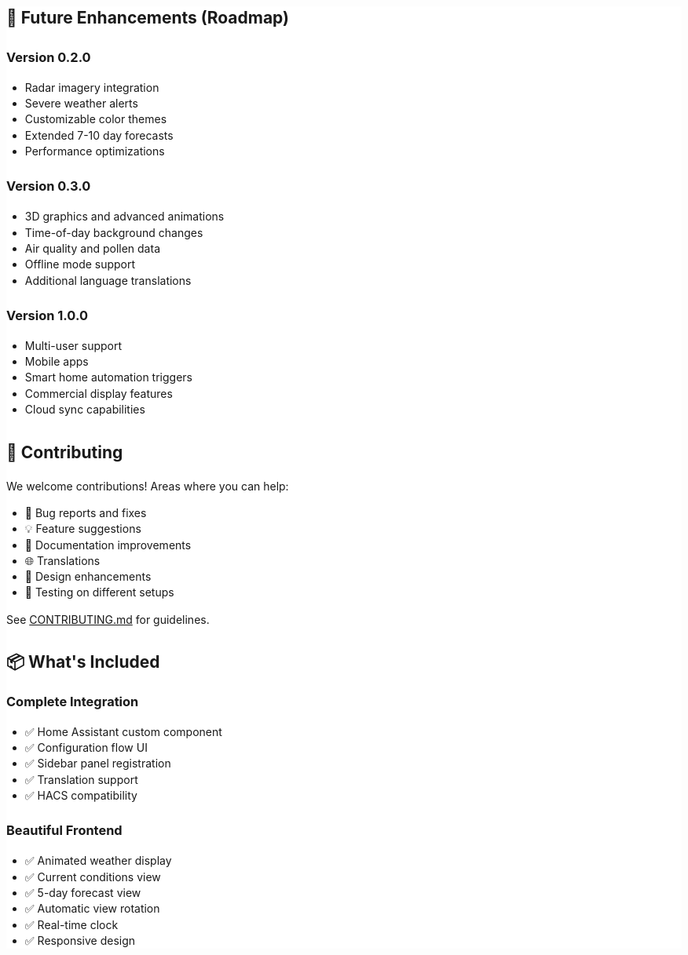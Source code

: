 ## 🔮 Future Enhancements (Roadmap)

### Version 0.2.0
- Radar imagery integration
- Severe weather alerts
- Customizable color themes
- Extended 7-10 day forecasts
- Performance optimizations

### Version 0.3.0
- 3D graphics and advanced animations
- Time-of-day background changes
- Air quality and pollen data
- Offline mode support
- Additional language translations

### Version 1.0.0
- Multi-user support
- Mobile apps
- Smart home automation triggers
- Commercial display features
- Cloud sync capabilities

## 🤝 Contributing

We welcome contributions! Areas where you can help:
- 🐛 Bug reports and fixes
- 💡 Feature suggestions
- 📝 Documentation improvements
- 🌐 Translations
- 🎨 Design enhancements
- 🧪 Testing on different setups

See [CONTRIBUTING.md](CONTRIBUTING.md) for guidelines.

## 📦 What's Included

### Complete Integration
- ✅ Home Assistant custom component
- ✅ Configuration flow UI
- ✅ Sidebar panel registration
- ✅ Translation support
- ✅ HACS compatibility

### Beautiful Frontend
- ✅ Animated weather display
- ✅ Current conditions view
- ✅ 5-day forecast view
- ✅ Automatic view rotation
- ✅ Real-time clock
- ✅ Responsive design

